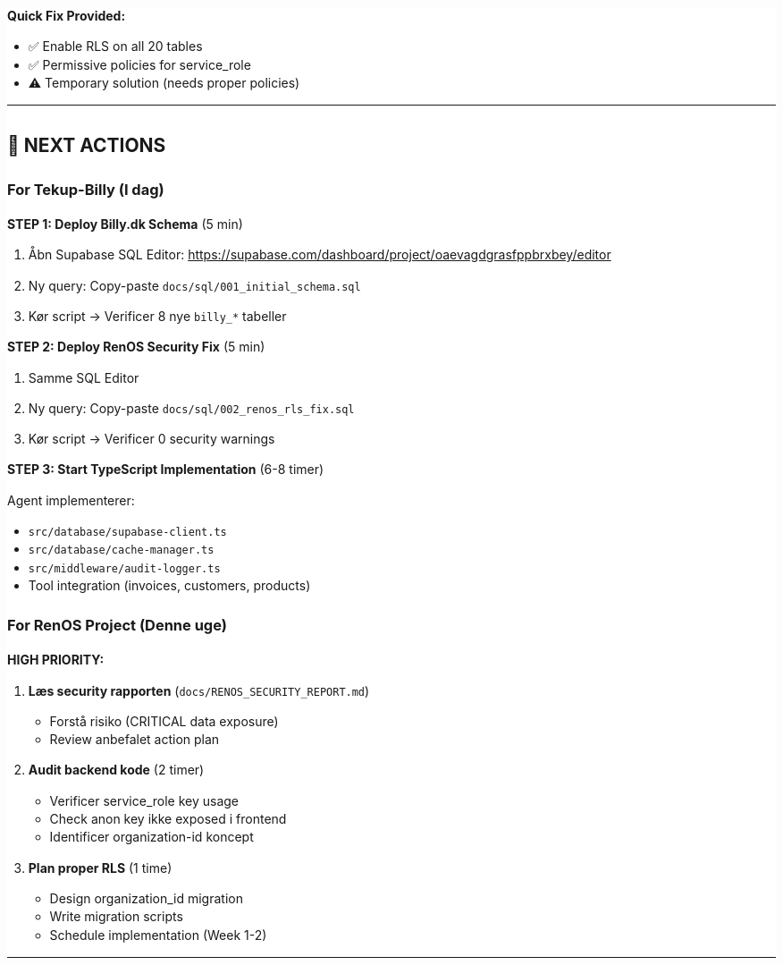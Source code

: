 **Quick Fix Provided:**

- ✅ Enable RLS on all 20 tables
- ✅ Permissive policies for service_role
- ⚠️ Temporary solution (needs proper policies)

---

## 🎯 NEXT ACTIONS

### For Tekup-Billy (I dag)

**STEP 1: Deploy Billy.dk Schema** (5 min)

1. Åbn Supabase SQL Editor:
   <https://supabase.com/dashboard/project/oaevagdgrasfppbrxbey/editor>

2. Ny query: Copy-paste `docs/sql/001_initial_schema.sql`

3. Kør script → Verificer 8 nye `billy_*` tabeller

**STEP 2: Deploy RenOS Security Fix** (5 min)

1. Samme SQL Editor

2. Ny query: Copy-paste `docs/sql/002_renos_rls_fix.sql`

3. Kør script → Verificer 0 security warnings

**STEP 3: Start TypeScript Implementation** (6-8 timer)

Agent implementerer:

- `src/database/supabase-client.ts`
- `src/database/cache-manager.ts`
- `src/middleware/audit-logger.ts`
- Tool integration (invoices, customers, products)

### For RenOS Project (Denne uge)

**HIGH PRIORITY:**

1. **Læs security rapporten** (`docs/RENOS_SECURITY_REPORT.md`)
   - Forstå risiko (CRITICAL data exposure)
   - Review anbefalet action plan

2. **Audit backend kode** (2 timer)
   - Verificer service_role key usage
   - Check anon key ikke exposed i frontend
   - Identificer organization-id koncept

3. **Plan proper RLS** (1 time)
   - Design organization_id migration
   - Write migration scripts
   - Schedule implementation (Week 1-2)

---
